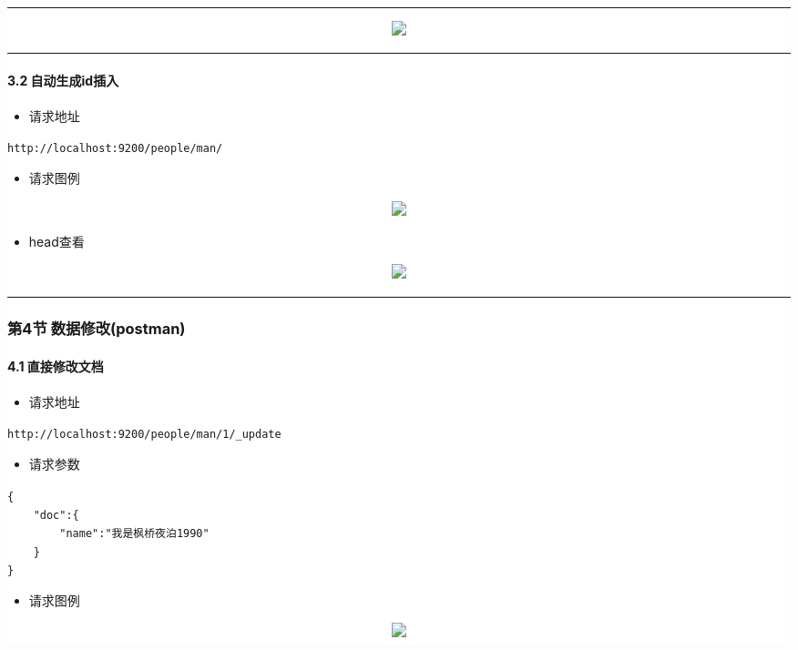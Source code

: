 </center>

---

<center>

<img src="https://note.youdao.com/yws/api/personal/file/WEB1345141a8ddfc83fcc6041722d643f50?method=download&shareKey=90d6b0efc383fb4469e018856c88ce14">

</center>

---
#### 3.2 自动生成id插入

* 请求地址
```
http://localhost:9200/people/man/
```
* 请求图例

<center>

<img src="https://note.youdao.com/yws/api/personal/file/WEB4e77001ccee3d6d92fa15f6845633e07?method=download&shareKey=40f9a78a2a99ca8736c0878788a265c9">

</center>

* head查看

<center>

<img src="https://note.youdao.com/yws/api/personal/file/WEBf58551398ea8893d0597e9dfe036af22?method=download&shareKey=9f4fb0be48d86ac1e3e9cd164ecc7c85">

</center>

---
### 第4节 数据修改(postman)

#### 4.1 直接修改文档
* 请求地址
```
http://localhost:9200/people/man/1/_update
```
* 请求参数
```
{
	"doc":{
		"name":"我是枫桥夜泊1990"
	}
}
```
* 请求图例

<center>

<img src="https://note.youdao.com/yws/api/personal/file/WEBd3858fb3757aa53933f2685438ac164a?method=download&shareKey=23f43294ac1bf8f1586e7477a4d8f0e8">

</center>
